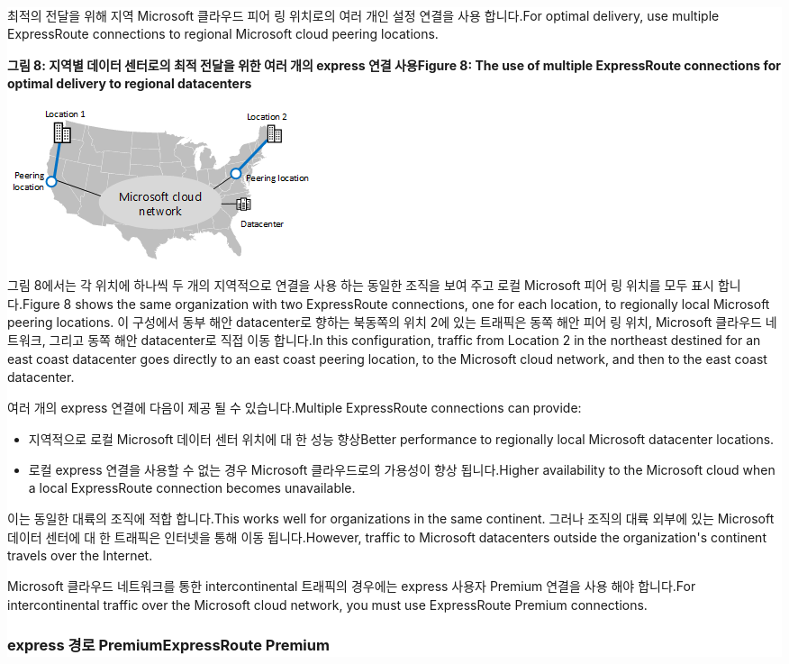 <span data-ttu-id="1ddc7-215">최적의 전달을 위해 지역 Microsoft 클라우드 피어 링 위치로의 여러 개인 설정 연결을 사용 합니다.</span><span class="sxs-lookup"><span data-stu-id="1ddc7-215">For optimal delivery, use multiple ExpressRoute connections to regional Microsoft cloud peering locations.</span></span> 
  
<span data-ttu-id="1ddc7-216">**그림 8: 지역별 데이터 센터로의 최적 전달을 위한 여러 개의 express 연결 사용**</span><span class="sxs-lookup"><span data-stu-id="1ddc7-216">**Figure 8: The use of multiple ExpressRoute connections for optimal delivery to regional datacenters**</span></span>

![그림 8: 지역별 데이터 센터로의 최적 전달을 위한 여러 개의 express 연결 사용](media/Network-Poster/MSNet2.png)
  
<span data-ttu-id="1ddc7-218">그림 8에서는 각 위치에 하나씩 두 개의 지역적으로 연결을 사용 하는 동일한 조직을 보여 주고 로컬 Microsoft 피어 링 위치를 모두 표시 합니다.</span><span class="sxs-lookup"><span data-stu-id="1ddc7-218">Figure 8 shows the same organization with two ExpressRoute connections, one for each location, to regionally local Microsoft peering locations.</span></span> <span data-ttu-id="1ddc7-219">이 구성에서 동부 해안 datacenter로 향하는 북동쪽의 위치 2에 있는 트래픽은 동쪽 해안 피어 링 위치, Microsoft 클라우드 네트워크, 그리고 동쪽 해안 datacenter로 직접 이동 합니다.</span><span class="sxs-lookup"><span data-stu-id="1ddc7-219">In this configuration, traffic from Location 2 in the northeast destined for an east coast datacenter goes directly to an east coast peering location, to the Microsoft cloud network, and then to the east coast datacenter.</span></span>
  
<span data-ttu-id="1ddc7-220">여러 개의 express 연결에 다음이 제공 될 수 있습니다.</span><span class="sxs-lookup"><span data-stu-id="1ddc7-220">Multiple ExpressRoute connections can provide:</span></span>
  
- <span data-ttu-id="1ddc7-221">지역적으로 로컬 Microsoft 데이터 센터 위치에 대 한 성능 향상</span><span class="sxs-lookup"><span data-stu-id="1ddc7-221">Better performance to regionally local Microsoft datacenter locations.</span></span>
    
- <span data-ttu-id="1ddc7-222">로컬 express 연결을 사용할 수 없는 경우 Microsoft 클라우드로의 가용성이 향상 됩니다.</span><span class="sxs-lookup"><span data-stu-id="1ddc7-222">Higher availability to the Microsoft cloud when a local ExpressRoute connection becomes unavailable.</span></span>
    
<span data-ttu-id="1ddc7-223">이는 동일한 대륙의 조직에 적합 합니다.</span><span class="sxs-lookup"><span data-stu-id="1ddc7-223">This works well for organizations in the same continent.</span></span> <span data-ttu-id="1ddc7-224">그러나 조직의 대륙 외부에 있는 Microsoft 데이터 센터에 대 한 트래픽은 인터넷을 통해 이동 됩니다.</span><span class="sxs-lookup"><span data-stu-id="1ddc7-224">However, traffic to Microsoft datacenters outside the organization's continent travels over the Internet.</span></span>
  
<span data-ttu-id="1ddc7-225">Microsoft 클라우드 네트워크를 통한 intercontinental 트래픽의 경우에는 express 사용자 Premium 연결을 사용 해야 합니다.</span><span class="sxs-lookup"><span data-stu-id="1ddc7-225">For intercontinental traffic over the Microsoft cloud network, you must use ExpressRoute Premium connections.</span></span>
  
### <a name="expressroute-premium"></a><span data-ttu-id="1ddc7-226">express 경로 Premium</span><span class="sxs-lookup"><span data-stu-id="1ddc7-226">ExpressRoute Premium</span></span>

